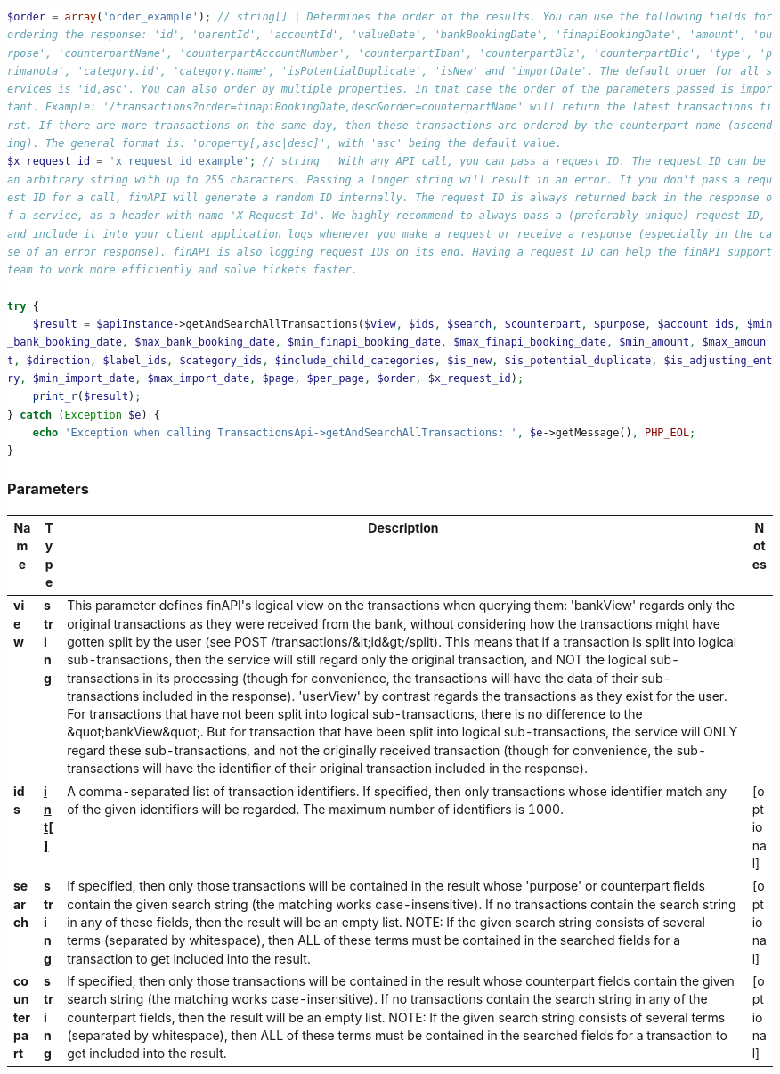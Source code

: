 ```php
$order = array('order_example'); // string[] | Determines the order of the results. You can use the following fields for ordering the response: 'id', 'parentId', 'accountId', 'valueDate', 'bankBookingDate', 'finapiBookingDate', 'amount', 'purpose', 'counterpartName', 'counterpartAccountNumber', 'counterpartIban', 'counterpartBlz', 'counterpartBic', 'type', 'primanota', 'category.id', 'category.name', 'isPotentialDuplicate', 'isNew' and 'importDate'. The default order for all services is 'id,asc'. You can also order by multiple properties. In that case the order of the parameters passed is important. Example: '/transactions?order=finapiBookingDate,desc&order=counterpartName' will return the latest transactions first. If there are more transactions on the same day, then these transactions are ordered by the counterpart name (ascending). The general format is: 'property[,asc|desc]', with 'asc' being the default value.
$x_request_id = 'x_request_id_example'; // string | With any API call, you can pass a request ID. The request ID can be an arbitrary string with up to 255 characters. Passing a longer string will result in an error. If you don't pass a request ID for a call, finAPI will generate a random ID internally. The request ID is always returned back in the response of a service, as a header with name 'X-Request-Id'. We highly recommend to always pass a (preferably unique) request ID, and include it into your client application logs whenever you make a request or receive a response (especially in the case of an error response). finAPI is also logging request IDs on its end. Having a request ID can help the finAPI support team to work more efficiently and solve tickets faster.

try {
    $result = $apiInstance->getAndSearchAllTransactions($view, $ids, $search, $counterpart, $purpose, $account_ids, $min_bank_booking_date, $max_bank_booking_date, $min_finapi_booking_date, $max_finapi_booking_date, $min_amount, $max_amount, $direction, $label_ids, $category_ids, $include_child_categories, $is_new, $is_potential_duplicate, $is_adjusting_entry, $min_import_date, $max_import_date, $page, $per_page, $order, $x_request_id);
    print_r($result);
} catch (Exception $e) {
    echo 'Exception when calling TransactionsApi->getAndSearchAllTransactions: ', $e->getMessage(), PHP_EOL;
}
```

### Parameters

Name | Type | Description  | Notes
------------- | ------------- | ------------- | -------------
 **view** | **string**| This parameter defines finAPI&#39;s logical view on the transactions when querying them: &#39;bankView&#39; regards only the original transactions as they were received from the bank, without considering how the transactions might have gotten split by the user (see POST /transactions/&amp;lt;id&amp;gt;/split). This means that if a transaction is split into logical sub-transactions, then the service will still regard only the original transaction, and NOT the logical sub-transactions in its processing (though for convenience, the transactions will have the data of their sub-transactions included in the response). &#39;userView&#39; by contrast regards the transactions as they exist for the user. For transactions that have not been split into logical sub-transactions, there is no difference to the \&quot;bankView\&quot;. But for transaction that have been split into logical sub-transactions, the service will ONLY regard these sub-transactions, and not the originally received transaction (though for convenience, the sub-transactions will have the identifier of their original transaction included in the response). |
 **ids** | [**int[]**](../Model/int.md)| A comma-separated list of transaction identifiers. If specified, then only transactions whose identifier match any of the given identifiers will be regarded. The maximum number of identifiers is 1000. | [optional]
 **search** | **string**| If specified, then only those transactions will be contained in the result whose &#39;purpose&#39; or counterpart fields contain the given search string (the matching works case-insensitive). If no transactions contain the search string in any of these fields, then the result will be an empty list. NOTE: If the given search string consists of several terms (separated by whitespace), then ALL of these terms must be contained in the searched fields for a transaction to get included into the result. | [optional]
 **counterpart** | **string**| If specified, then only those transactions will be contained in the result whose counterpart fields contain the given search string (the matching works case-insensitive). If no transactions contain the search string in any of the counterpart fields, then the result will be an empty list. NOTE: If the given search string consists of several terms (separated by whitespace), then ALL of these terms must be contained in the searched fields for a transaction to get included into the result. | [optional]